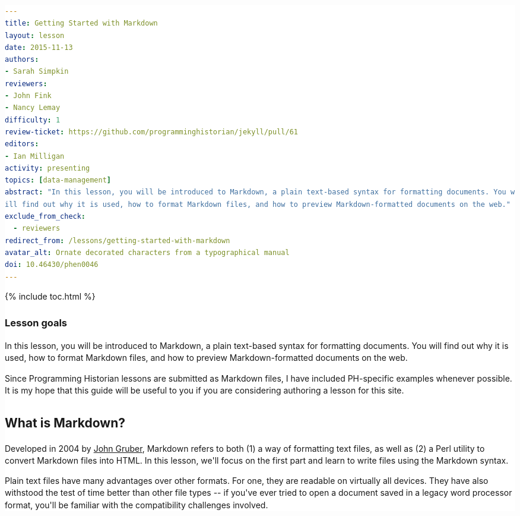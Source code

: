 ```yaml
---
title: Getting Started with Markdown
layout: lesson
date: 2015-11-13
authors:
- Sarah Simpkin
reviewers:
- John Fink
- Nancy Lemay
difficulty: 1
review-ticket: https://github.com/programminghistorian/jekyll/pull/61
editors:
- Ian Milligan
activity: presenting
topics: [data-management]
abstract: "In this lesson, you will be introduced to Markdown, a plain text-based syntax for formatting documents. You will find out why it is used, how to format Markdown files, and how to preview Markdown-formatted documents on the web."
exclude_from_check:
  - reviewers
redirect_from: /lessons/getting-started-with-markdown
avatar_alt: Ornate decorated characters from a typographical manual
doi: 10.46430/phen0046
---
```


{% include toc.html %}





### Lesson goals
In this lesson, you will be introduced to Markdown, a plain text-based syntax for formatting documents. You will find out why it is used, how to format Markdown files, and how to preview Markdown-formatted documents on the web.

Since Programming Historian lessons are submitted as Markdown files, I have included PH-specific examples whenever possible. It is my hope that this guide will be useful to you if you are considering authoring a lesson for this site.

## What is Markdown?

Developed in 2004 by [John Gruber](http://daringfireball.net/projects/markdown/ "Markdown on Daring Fireball"), Markdown refers to both (1) a way of formatting text files, as well as (2) a Perl utility to convert Markdown files into HTML. In this lesson, we'll focus on the first part and learn to write files using the Markdown syntax.

Plain text files have many advantages over other formats. For one, they are readable on virtually all devices. They have also withstood the test of time better than other file types -- if you've ever tried to open a document saved in a legacy word processor format, you'll be familiar with the compatibility challenges involved.


[1]: http://programminghistorian.org/ "The Programming Historian"